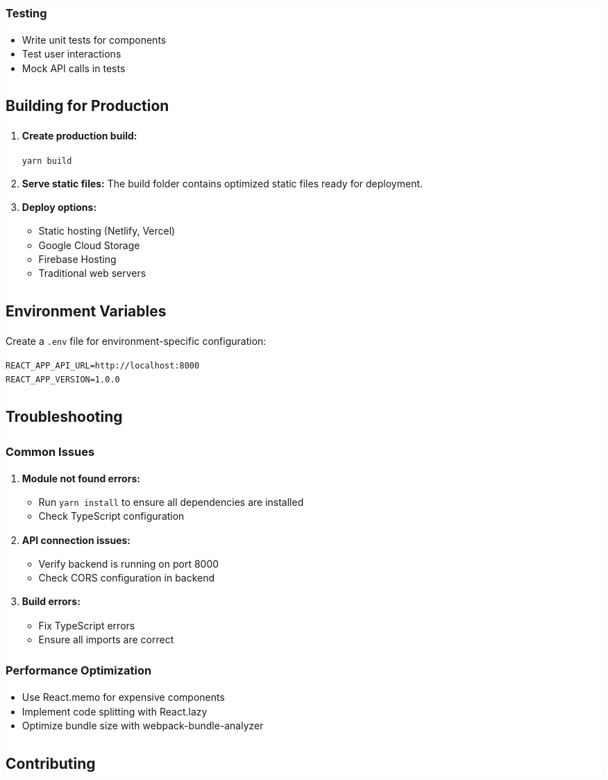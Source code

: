 ### Testing
- Write unit tests for components
- Test user interactions
- Mock API calls in tests

## Building for Production

1. **Create production build:**
   ```bash
   yarn build
   ```

2. **Serve static files:**
   The build folder contains optimized static files ready for deployment.

3. **Deploy options:**
   - Static hosting (Netlify, Vercel)
   - Google Cloud Storage
   - Firebase Hosting
   - Traditional web servers

## Environment Variables

Create a `.env` file for environment-specific configuration:

```env
REACT_APP_API_URL=http://localhost:8000
REACT_APP_VERSION=1.0.0
```

## Troubleshooting

### Common Issues

1. **Module not found errors:**
   - Run `yarn install` to ensure all dependencies are installed
   - Check TypeScript configuration

2. **API connection issues:**
   - Verify backend is running on port 8000
   - Check CORS configuration in backend

3. **Build errors:**
   - Fix TypeScript errors
   - Ensure all imports are correct

### Performance Optimization

- Use React.memo for expensive components
- Implement code splitting with React.lazy
- Optimize bundle size with webpack-bundle-analyzer

## Contributing
